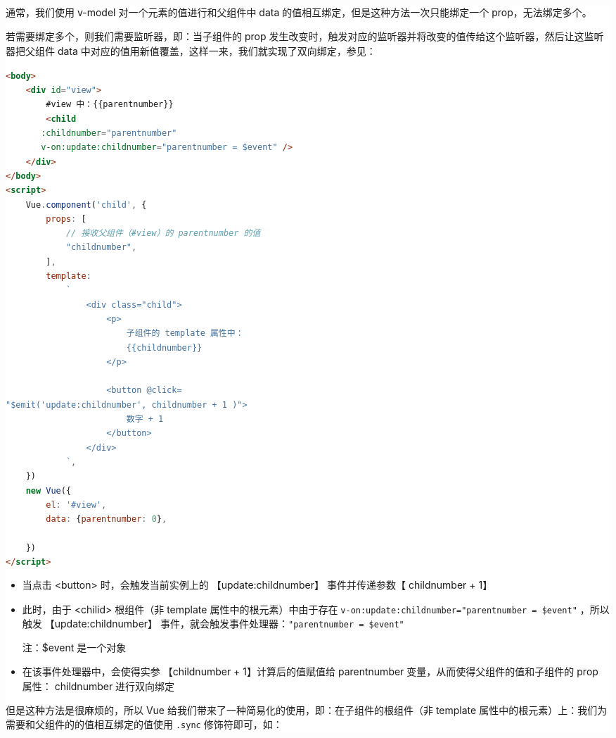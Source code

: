 通常，我们使用 v-model 对一个元素的值进行和父组件中 data 的值相互绑定，但是这种方法一次只能绑定一个 prop，无法绑定多个。

若需要绑定多个，则我们需要监听器，即：当子组件的 prop 发生改变时，触发对应的监听器并将改变的值传给这个监听器，然后让这监听器把父组件 data 中对应的值用新值覆盖，这样一来，我们就实现了双向绑定，参见：

```html
<body>
    <div id="view">
        #view 中：{{parentnumber}}
        <child 
       :childnumber="parentnumber" 
       v-on:update:childnumber="parentnumber = $event" />
    </div>
</body>
<script>
    Vue.component('child', {
        props: [
            // 接收父组件（#view）的 parentnumber 的值
            "childnumber",
        ],
        template:
            `
                <div class="child">
                    <p>
						子组件的 template 属性中：
						{{childnumber}}
    				</p>

                    <button @click=
"$emit('update:childnumber', childnumber + 1 )"> 
                        数字 + 1
                    </button>
                </div>
            `,
    })
    new Vue({
        el: '#view',
        data: {parentnumber: 0},

    })
</script>
```

- 当点击 \<button> 时，会触发当前实例上的 【update:childnumber】 事件并传递参数【 childnumber + 1】

- 此时，由于 \<chilid> 根组件（非 template 属性中的根元素）中由于存在 `v-on:update:childnumber="parentnumber = $event"` ，所以触发 【update:childnumber】 事件，就会触发事件处理器：`"parentnumber = $event"`

  注：$event 是一个对象

- 在该事件处理器中，会使得实参 【childnumber + 1】计算后的值赋值给 parentnumber 变量，从而使得父组件的值和子组件的 prop 属性： childnumber 进行双向绑定

但是这种方法是很麻烦的，所以 Vue 给我们带来了一种简易化的使用，即：在子组件的根组件（非 template 属性中的根元素）上：我们为需要和父组件的的值相互绑定的值使用 `.sync` 修饰符即可，如：
